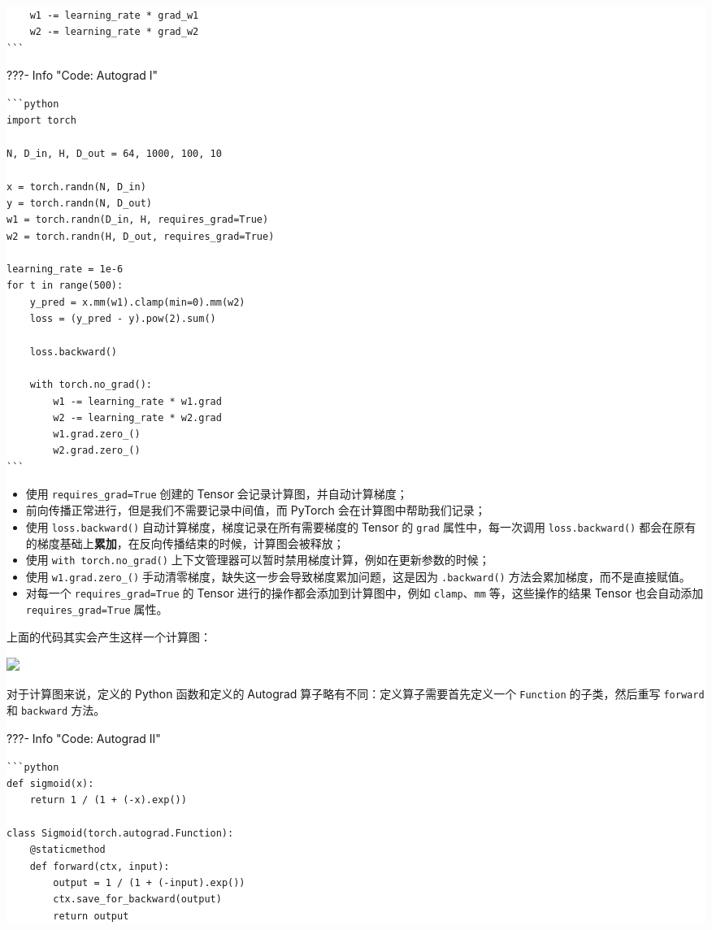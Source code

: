         w1 -= learning_rate * grad_w1
        w2 -= learning_rate * grad_w2
    ```

???- Info "Code: Autograd I"

    ```python
    import torch

    N, D_in, H, D_out = 64, 1000, 100, 10

    x = torch.randn(N, D_in)
    y = torch.randn(N, D_out)
    w1 = torch.randn(D_in, H, requires_grad=True)
    w2 = torch.randn(H, D_out, requires_grad=True)

    learning_rate = 1e-6
    for t in range(500):
        y_pred = x.mm(w1).clamp(min=0).mm(w2)
        loss = (y_pred - y).pow(2).sum()

        loss.backward()

        with torch.no_grad():
            w1 -= learning_rate * w1.grad
            w2 -= learning_rate * w2.grad
            w1.grad.zero_()
            w2.grad.zero_()
    ```

- 使用 `requires_grad=True` 创建的 Tensor 会记录计算图，并自动计算梯度；
- 前向传播正常进行，但是我们不需要记录中间值，而 PyTorch 会在计算图中帮助我们记录；
- 使用 `loss.backward()` 自动计算梯度，梯度记录在所有需要梯度的 Tensor 的 `grad` 属性中，每一次调用 `loss.backward()` 都会在原有的梯度基础上**累加**，在反向传播结束的时候，计算图会被释放；
- 使用 `with torch.no_grad()` 上下文管理器可以暂时禁用梯度计算，例如在更新参数的时候；
- 使用 `w1.grad.zero_()` 手动清零梯度，缺失这一步会导致梯度累加问题，这是因为 `.backward()` 方法会累加梯度，而不是直接赋值。
- 对每一个 `requires_grad=True` 的 Tensor 进行的操作都会添加到计算图中，例如 `clamp`、`mm` 等，这些操作的结果 Tensor 也会自动添加 `requires_grad=True` 属性。


上面的代码其实会产生这样一个计算图：

<img class="center-picture" src="../assets/12-1.png" width=600 />

对于计算图来说，定义的 Python 函数和定义的 Autograd 算子略有不同：定义算子需要首先定义一个 `Function` 的子类，然后重写 `forward` 和 `backward` 方法。

???- Info "Code: Autograd II"

    ```python
    def sigmoid(x):
        return 1 / (1 + (-x).exp())

    class Sigmoid(torch.autograd.Function):
        @staticmethod
        def forward(ctx, input):
            output = 1 / (1 + (-input).exp())
            ctx.save_for_backward(output)
            return output
            